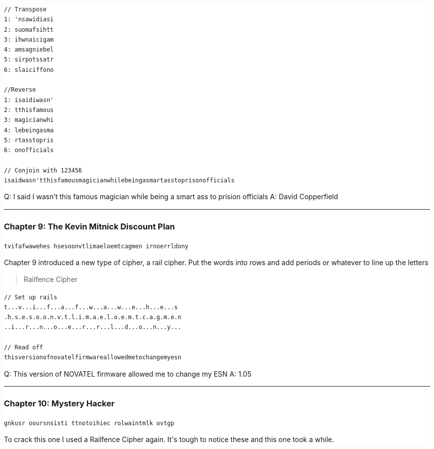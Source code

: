 ```
// Transpose
1: 'nsawidiasi
2: suomafsihtt
3: ihwnaicigam
4: amsagniebel
5: sirpotssatr
6: slaiciffono

//Reverse
1: isaidiwasn'
2: tthisfamous
3: magicianwhi
4: lebeingasma
5: rtasstopris
6: onofficials

// Conjoin with 123456
isaidwasn'tthisfamousmagicianwhilebeingasmartasstoprisonofficials
```

Q: I said I wasn’t this famous magician while being a smart ass to prision officials
A: David Copperfield

------

### Chapter 9: The Kevin Mitnick Discount Plan

`tvifafwawehes hsesoonvtlimaeloemtcagmen irnoerrldony`

Chapter 9 introduced a new type of cipher, a rail cipher. Put the words into rows and add periods or whatever to line up the letters

> Railfence Cipher

```
// Set up rails
t...v...i...f...a...f...w...a...w...e...h...e...s
.h.s.e.s.o.o.n.v.t.l.i.m.a.e.l.o.e.m.t.c.a.g.m.e.n
..i...r...n...o...e...r...r...l...d...o...n...y...

// Read off
thisversionofnovatelfirmwareallowedmetochangemyesn
```

Q: This version of NOVATEL firmware allowed me to change my ESN
A: 1.05

------

### Chapter 10: Mystery Hacker

`gnkusr ooursnsisti ttnotoihiec rolwaintmlk ovtgp`

To crack this one I used a Railfence Cipher again. It's tough to notice these and this one took a while.
